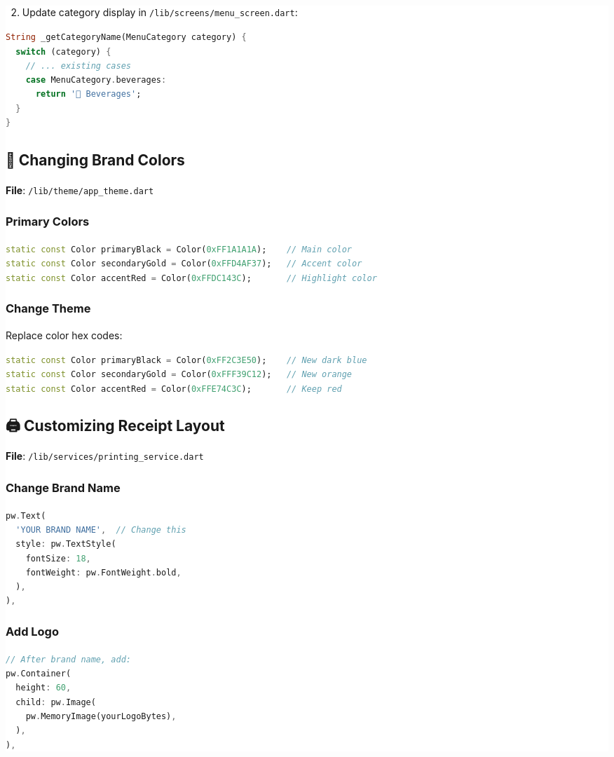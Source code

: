 2. Update category display in `/lib/screens/menu_screen.dart`:

```dart
String _getCategoryName(MenuCategory category) {
  switch (category) {
    // ... existing cases
    case MenuCategory.beverages:
      return '🥤 Beverages';
  }
}
```

## 🎨 Changing Brand Colors

**File**: `/lib/theme/app_theme.dart`

### Primary Colors

```dart
static const Color primaryBlack = Color(0xFF1A1A1A);    // Main color
static const Color secondaryGold = Color(0xFFD4AF37);   // Accent color
static const Color accentRed = Color(0xFFDC143C);       // Highlight color
```

### Change Theme

Replace color hex codes:

```dart
static const Color primaryBlack = Color(0xFF2C3E50);    // New dark blue
static const Color secondaryGold = Color(0xFFF39C12);   // New orange
static const Color accentRed = Color(0xFFE74C3C);       // Keep red
```

## 🖨️ Customizing Receipt Layout

**File**: `/lib/services/printing_service.dart`

### Change Brand Name

```dart
pw.Text(
  'YOUR BRAND NAME',  // Change this
  style: pw.TextStyle(
    fontSize: 18,
    fontWeight: pw.FontWeight.bold,
  ),
),
```

### Add Logo

```dart
// After brand name, add:
pw.Container(
  height: 60,
  child: pw.Image(
    pw.MemoryImage(yourLogoBytes),
  ),
),
```
